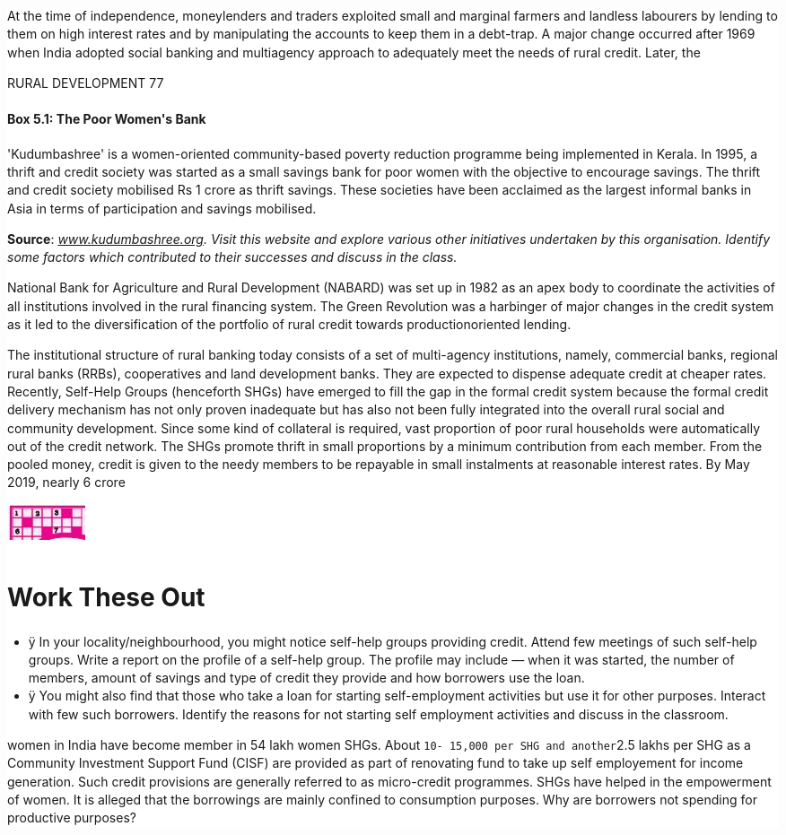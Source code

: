 At the time of independence, moneylenders and traders exploited small and marginal farmers and landless labourers by lending to them on high interest rates and by manipulating the accounts to keep them in a debt-trap. A major change occurred after 1969 when India adopted social banking and multiagency approach to adequately meet the needs of rural credit. Later, the

RURAL DEVELOPMENT 77

#### **Box 5.1: The Poor Women's Bank**

'Kudumbashree' is a women-oriented community-based poverty reduction programme being implemented in Kerala. In 1995, a thrift and credit society was started as a small savings bank for poor women with the objective to encourage savings. The thrift and credit society mobilised Rs 1 crore as thrift savings. These societies have been acclaimed as the largest informal banks in Asia in terms of participation and savings mobilised.

**Source**: *www.kudumbashree.org. Visit this website and explore various other initiatives undertaken by this organisation. Identify some factors which contributed to their successes and discuss in the class.*

National Bank for Agriculture and Rural Development (NABARD) was set up in 1982 as an apex body to coordinate the activities of all institutions involved in the rural financing system. The Green Revolution was a harbinger of major changes in the credit system as it led to the diversification of the portfolio of rural credit towards productionoriented lending.

The institutional structure of rural banking today consists of a set of multi-agency institutions, namely, commercial banks, regional rural banks (RRBs), cooperatives and land development banks. They are expected to dispense adequate credit at cheaper rates. Recently, Self-Help Groups (henceforth SHGs) have emerged to fill the gap in the formal credit system because the formal credit delivery mechanism has not only proven inadequate but has also not been fully integrated into the overall rural social and community development. Since some kind of collateral is required, vast proportion of poor rural households were automatically out of the credit network. The SHGs promote thrift in small proportions by a minimum contribution from each member. From the pooled money, credit is given to the needy members to be repayable in small instalments at reasonable interest rates. By May 2019, nearly 6 crore

![](_page_3_Picture_6.jpeg)

# **Work These Out**

- ÿ In your locality/neighbourhood, you might notice self-help groups providing credit. Attend few meetings of such self-help groups. Write a report on the profile of a self-help group. The profile may include — when it was started, the number of members, amount of savings and type of credit they provide and how borrowers use the loan.
- ÿ You might also find that those who take a loan for starting self-employment activities but use it for other purposes. Interact with few such borrowers. Identify the reasons for not starting self employment activities and discuss in the classroom.

women in India have become member in 54 lakh women SHGs. About ` 10- 15,000 per SHG and another `2.5 lakhs per SHG as a Community Investment Support Fund (CISF) are provided as part of renovating fund to take up self employement for income generation. Such credit provisions are generally referred to as micro-credit programmes. SHGs have helped in the empowerment of women. It is alleged that the borrowings are mainly confined to consumption purposes. Why are borrowers not spending for productive purposes?
